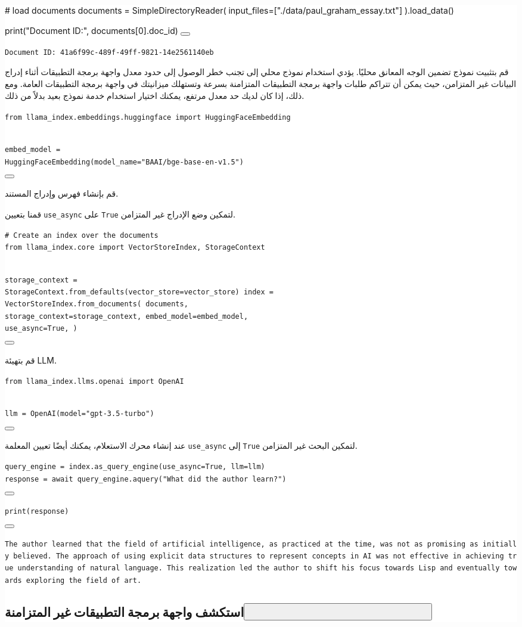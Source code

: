 <span class="hljs-comment"># load documents</span>
documents = SimpleDirectoryReader(
    input_files=[<span class="hljs-string">&quot;./data/paul_graham_essay.txt&quot;</span>]
).load_data()

<span class="hljs-built_in">print</span>(<span class="hljs-string">&quot;Document ID:&quot;</span>, documents[<span class="hljs-number">0</span>].doc_id)
<button class="copy-code-btn"></button></code></pre>
<pre><code translate="no">Document ID: 41a6f99c-489f-49ff-9821-14e2561140eb
</code></pre>
<p>قم بتثبيت نموذج تضمين الوجه المعانق محليًا. يؤدي استخدام نموذج محلي إلى تجنب خطر الوصول إلى حدود معدل واجهة برمجة التطبيقات أثناء إدراج البيانات غير المتزامن، حيث يمكن أن تتراكم طلبات واجهة برمجة التطبيقات المتزامنة بسرعة وتستهلك ميزانيتك في واجهة برمجة التطبيقات العامة. ومع ذلك، إذا كان لديك حد معدل مرتفع، يمكنك اختيار استخدام خدمة نموذج بعيد بدلاً من ذلك.</p>
<pre><code translate="no" class="language-python"><span class="hljs-keyword">from</span> llama_index.embeddings.huggingface <span class="hljs-keyword">import</span> HuggingFaceEmbedding


embed_model = HuggingFaceEmbedding(model_name=<span class="hljs-string">&quot;BAAI/bge-base-en-v1.5&quot;</span>)
<button class="copy-code-btn"></button></code></pre>
<p>قم بإنشاء فهرس وإدراج المستند.</p>
<p>قمنا بتعيين <code translate="no">use_async</code> على <code translate="no">True</code> لتمكين وضع الإدراج غير المتزامن.</p>
<pre><code translate="no" class="language-python"><span class="hljs-comment"># Create an index over the documents</span>
<span class="hljs-keyword">from</span> llama_index.core <span class="hljs-keyword">import</span> VectorStoreIndex, StorageContext

storage_context = StorageContext.from_defaults(vector_store=vector_store)
index = VectorStoreIndex.from_documents(
    documents,
    storage_context=storage_context,
    embed_model=embed_model,
    use_async=<span class="hljs-literal">True</span>,
)
<button class="copy-code-btn"></button></code></pre>
<p>قم بتهيئة LLM.</p>
<pre><code translate="no" class="language-python"><span class="hljs-keyword">from</span> llama_index.llms.openai <span class="hljs-keyword">import</span> OpenAI

llm = OpenAI(model=<span class="hljs-string">&quot;gpt-3.5-turbo&quot;</span>)
<button class="copy-code-btn"></button></code></pre>
<p>عند إنشاء محرك الاستعلام، يمكنك أيضًا تعيين المعلمة <code translate="no">use_async</code> إلى <code translate="no">True</code> لتمكين البحث غير المتزامن.</p>
<pre><code translate="no" class="language-python">query_engine = index.as_query_engine(use_async=<span class="hljs-literal">True</span>, llm=llm)
response = <span class="hljs-keyword">await</span> query_engine.aquery(<span class="hljs-string">&quot;What did the author learn?&quot;</span>)
<button class="copy-code-btn"></button></code></pre>
<pre><code translate="no" class="language-python"><span class="hljs-built_in">print</span>(response)
<button class="copy-code-btn"></button></code></pre>
<pre><code translate="no">The author learned that the field of artificial intelligence, as practiced at the time, was not as promising as initially believed. The approach of using explicit data structures to represent concepts in AI was not effective in achieving true understanding of natural language. This realization led the author to shift his focus towards Lisp and eventually towards exploring the field of art.
</code></pre>
<h2 id="Explore-the-Async-API" class="common-anchor-header">استكشف واجهة برمجة التطبيقات غير المتزامنة<button data-href="#Explore-the-Async-API" class="anchor-icon" translate="no">
      <svg translate="no"
        aria-hidden="true"
        focusable="false"
        height="20"
        version="1.1"